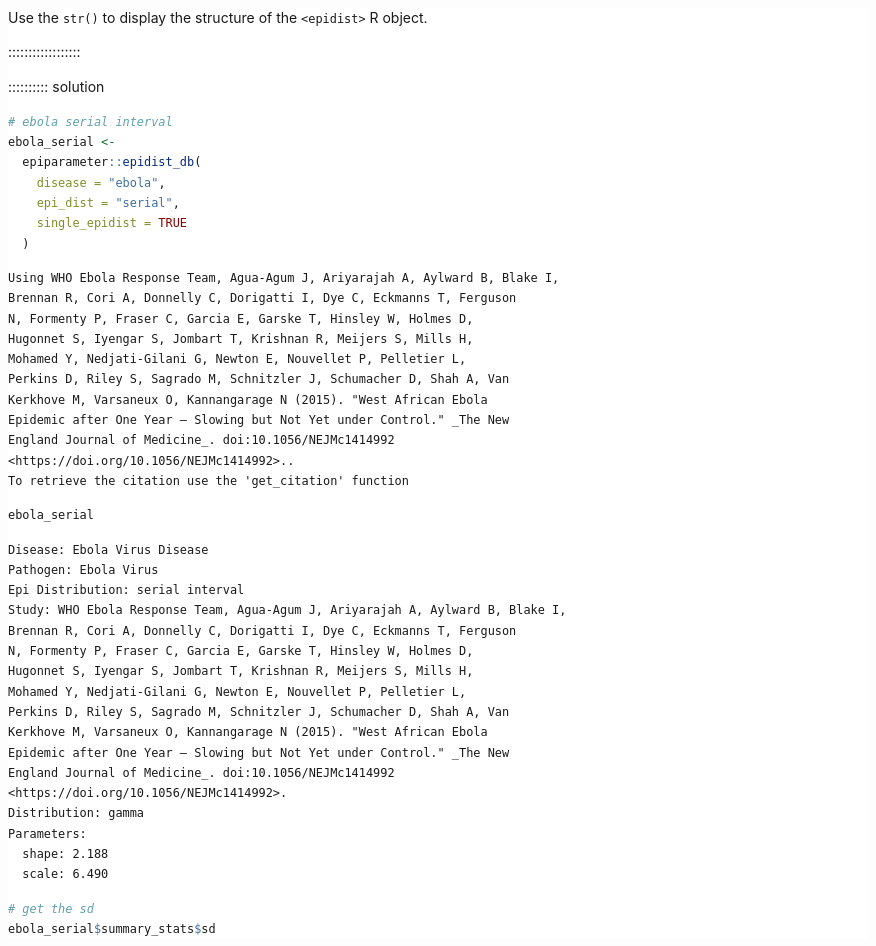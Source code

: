 Use the `str()` to display the structure of the `<epidist>` R object.

::::::::::::::::::

:::::::::: solution


``` r
# ebola serial interval
ebola_serial <-
  epiparameter::epidist_db(
    disease = "ebola",
    epi_dist = "serial",
    single_epidist = TRUE
  )
```

``` output
Using WHO Ebola Response Team, Agua-Agum J, Ariyarajah A, Aylward B, Blake I,
Brennan R, Cori A, Donnelly C, Dorigatti I, Dye C, Eckmanns T, Ferguson
N, Formenty P, Fraser C, Garcia E, Garske T, Hinsley W, Holmes D,
Hugonnet S, Iyengar S, Jombart T, Krishnan R, Meijers S, Mills H,
Mohamed Y, Nedjati-Gilani G, Newton E, Nouvellet P, Pelletier L,
Perkins D, Riley S, Sagrado M, Schnitzler J, Schumacher D, Shah A, Van
Kerkhove M, Varsaneux O, Kannangarage N (2015). "West African Ebola
Epidemic after One Year — Slowing but Not Yet under Control." _The New
England Journal of Medicine_. doi:10.1056/NEJMc1414992
<https://doi.org/10.1056/NEJMc1414992>.. 
To retrieve the citation use the 'get_citation' function
```

``` r
ebola_serial
```

``` output
Disease: Ebola Virus Disease
Pathogen: Ebola Virus
Epi Distribution: serial interval
Study: WHO Ebola Response Team, Agua-Agum J, Ariyarajah A, Aylward B, Blake I,
Brennan R, Cori A, Donnelly C, Dorigatti I, Dye C, Eckmanns T, Ferguson
N, Formenty P, Fraser C, Garcia E, Garske T, Hinsley W, Holmes D,
Hugonnet S, Iyengar S, Jombart T, Krishnan R, Meijers S, Mills H,
Mohamed Y, Nedjati-Gilani G, Newton E, Nouvellet P, Pelletier L,
Perkins D, Riley S, Sagrado M, Schnitzler J, Schumacher D, Shah A, Van
Kerkhove M, Varsaneux O, Kannangarage N (2015). "West African Ebola
Epidemic after One Year — Slowing but Not Yet under Control." _The New
England Journal of Medicine_. doi:10.1056/NEJMc1414992
<https://doi.org/10.1056/NEJMc1414992>.
Distribution: gamma
Parameters:
  shape: 2.188
  scale: 6.490
```


``` r
# get the sd
ebola_serial$summary_stats$sd
```
